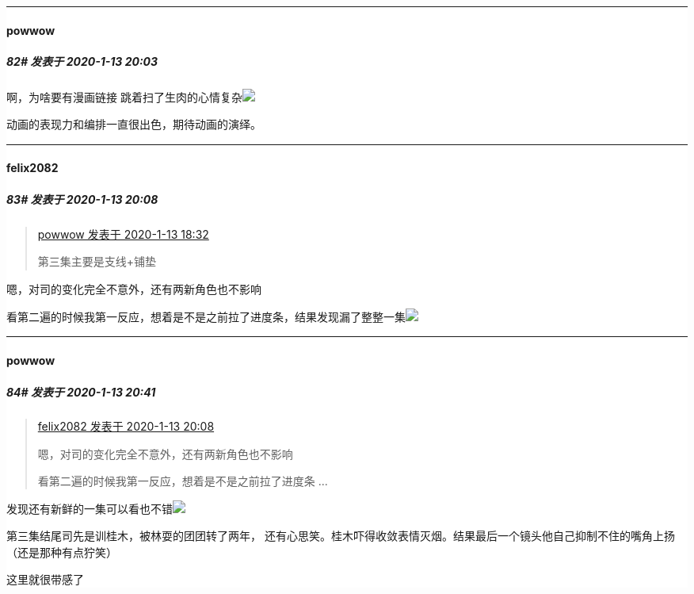





*****

####  powwow  
##### 82#       发表于 2020-1-13 20:03




啊，为啥要有漫画链接
跳着扫了生肉的心情复杂<img src="https://static.saraba1st.com/image/smiley/face2017/001.png" referrerpolicy="no-referrer">

动画的表现力和编排一直很出色，期待动画的演绎。







*****

####  felix2082  
##### 83#       发表于 2020-1-13 20:08



<blockquote><a href="httphttps://bbs.saraba1st.com/2b/forum.php?mod=redirect&amp;goto=findpost&amp;pid=46173604&amp;ptid=1829147" target="_blank">powwow 发表于 2020-1-13 18:32</a>

第三集主要是支线+铺垫</blockquote>
嗯，对司的变化完全不意外，还有两新角色也不影响

看第二遍的时候我第一反应，想着是不是之前拉了进度条，结果发现漏了整整一集<img src="https://static.saraba1st.com/image/smiley/face2017/068.png" referrerpolicy="no-referrer">







*****

####  powwow  
##### 84#       发表于 2020-1-13 20:41



<blockquote><a href="httphttps://bbs.saraba1st.com/2b/forum.php?mod=redirect&amp;goto=findpost&amp;pid=46174543&amp;ptid=1829147" target="_blank">felix2082 发表于 2020-1-13 20:08</a>

嗯，对司的变化完全不意外，还有两新角色也不影响

看第二遍的时候我第一反应，想着是不是之前拉了进度条 ...</blockquote>
发现还有新鲜的一集可以看也不错<img src="https://static.saraba1st.com/image/smiley/face2017/068.png" referrerpolicy="no-referrer">

第三集结尾司先是训桂木，被林耍的团团转了两年， 还有心思笑。桂木吓得收敛表情灭烟。结果最后一个镜头他自己抑制不住的嘴角上扬（还是那种有点狞笑）

这里就很带感了
